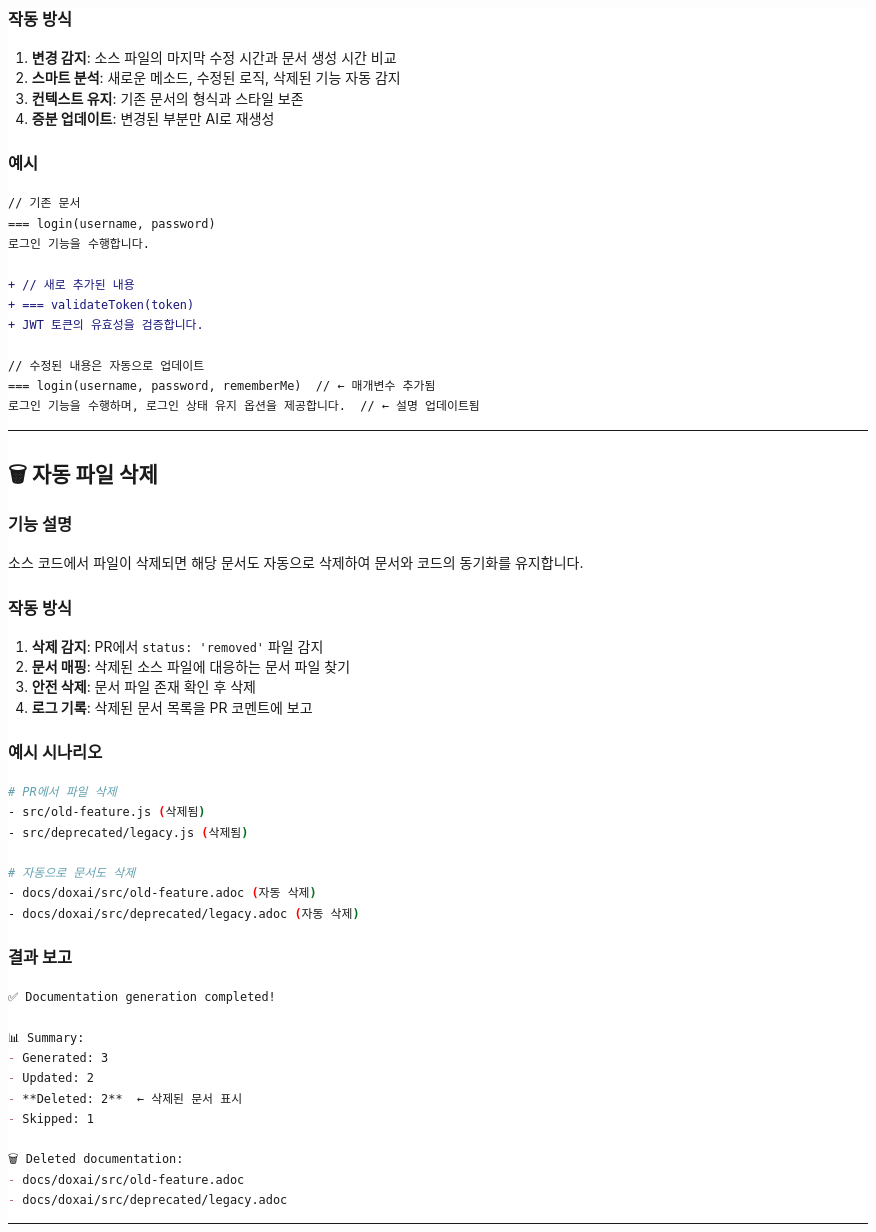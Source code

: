 ### 작동 방식
1. **변경 감지**: 소스 파일의 마지막 수정 시간과 문서 생성 시간 비교
2. **스마트 분석**: 새로운 메소드, 수정된 로직, 삭제된 기능 자동 감지
3. **컨텍스트 유지**: 기존 문서의 형식과 스타일 보존
4. **증분 업데이트**: 변경된 부분만 AI로 재생성

### 예시
```diff
// 기존 문서
=== login(username, password)
로그인 기능을 수행합니다.

+ // 새로 추가된 내용
+ === validateToken(token)
+ JWT 토큰의 유효성을 검증합니다.

// 수정된 내용은 자동으로 업데이트
=== login(username, password, rememberMe)  // ← 매개변수 추가됨
로그인 기능을 수행하며, 로그인 상태 유지 옵션을 제공합니다.  // ← 설명 업데이트됨
```

---

## 🗑️ 자동 파일 삭제

### 기능 설명
소스 코드에서 파일이 삭제되면 해당 문서도 자동으로 삭제하여 문서와 코드의 동기화를 유지합니다.

### 작동 방식
1. **삭제 감지**: PR에서 `status: 'removed'` 파일 감지
2. **문서 매핑**: 삭제된 소스 파일에 대응하는 문서 파일 찾기
3. **안전 삭제**: 문서 파일 존재 확인 후 삭제
4. **로그 기록**: 삭제된 문서 목록을 PR 코멘트에 보고

### 예시 시나리오
```bash
# PR에서 파일 삭제
- src/old-feature.js (삭제됨)
- src/deprecated/legacy.js (삭제됨)

# 자동으로 문서도 삭제
- docs/doxai/src/old-feature.adoc (자동 삭제)
- docs/doxai/src/deprecated/legacy.adoc (자동 삭제)
```

### 결과 보고
```markdown
✅ Documentation generation completed!

📊 Summary:
- Generated: 3
- Updated: 2
- **Deleted: 2**  ← 삭제된 문서 표시
- Skipped: 1

🗑️ Deleted documentation:
- docs/doxai/src/old-feature.adoc
- docs/doxai/src/deprecated/legacy.adoc
```

---